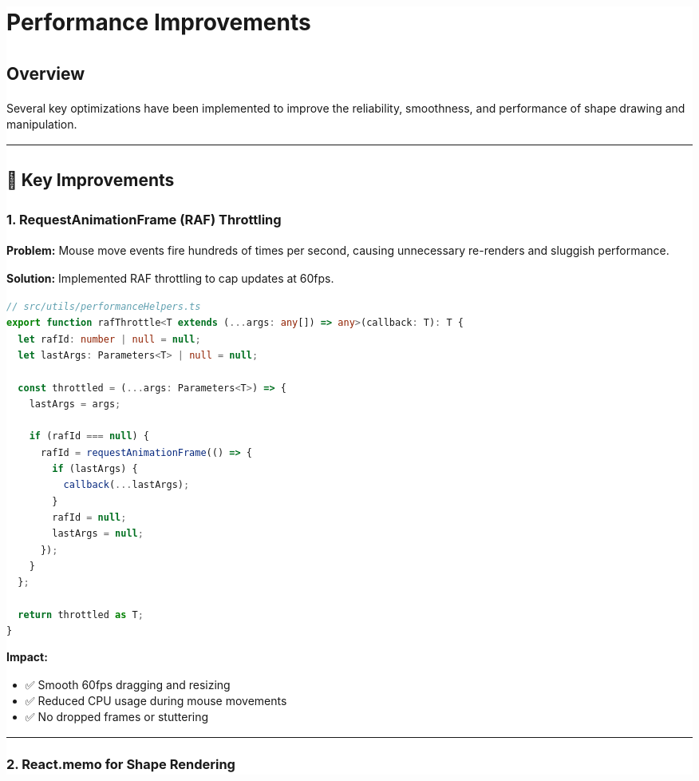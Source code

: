 # Performance Improvements

## Overview

Several key optimizations have been implemented to improve the reliability, smoothness, and performance of shape drawing and manipulation.

---

## 🚀 Key Improvements

### 1. **RequestAnimationFrame (RAF) Throttling**

**Problem:** Mouse move events fire hundreds of times per second, causing unnecessary re-renders and sluggish performance.

**Solution:** Implemented RAF throttling to cap updates at 60fps.

```typescript
// src/utils/performanceHelpers.ts
export function rafThrottle<T extends (...args: any[]) => any>(callback: T): T {
  let rafId: number | null = null;
  let lastArgs: Parameters<T> | null = null;

  const throttled = (...args: Parameters<T>) => {
    lastArgs = args;
    
    if (rafId === null) {
      rafId = requestAnimationFrame(() => {
        if (lastArgs) {
          callback(...lastArgs);
        }
        rafId = null;
        lastArgs = null;
      });
    }
  };

  return throttled as T;
}
```

**Impact:** 
- ✅ Smooth 60fps dragging and resizing
- ✅ Reduced CPU usage during mouse movements
- ✅ No dropped frames or stuttering

---

### 2. **React.memo for Shape Rendering**
